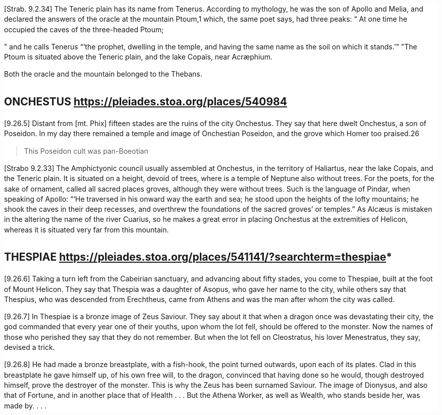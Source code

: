 [Strab. 9.2.34]
The Teneric plain has its name from Tenerus. According to mythology, he was the son of Apollo and Melia, and declared the answers of the oracle at the mountain Ptoum,1 which, the same poet says, had three peaks: “ At one time he occupied the caves of the three-headed Ptoum;

” and he calls Tenerus “‘the prophet, dwelling in the temple, and having the same name as the soil on which it stands.’” "The Ptoum is situated above the Teneric plain, and the lake Copaïs, near Acræphium.

Both the oracle and the mountain belonged to the Thebans.



ONCHESTUS
https://pleiades.stoa.org/places/540984
-------

[9.26.5] Distant from [mt. Phix] fifteen stades are the ruins of the city Onchestus. They say that here dwelt Onchestus, a son of Poseidon. In my day there remained a temple and image of Onchestian Poseidon, and the grove which Homer too praised.26

> This Poseidon cult was pan-Boeotian

[Strabo 9.2.33]
The Amphictyonic council usually assembled at Onchestus, in the territory of Haliartus, near the lake Copais, and the Teneric plain. It is situated on a height, devoid of trees, where is a temple of Neptune also without trees. For the poets, for the sake of ornament, called all sacred places groves, although they were without trees. Such is the language of Pindar, when speaking of Apollo: “‘He traversed in his onward way the earth and sea; he stood upon the heights of the lofty mountains; he shook the caves in their deep recesses, and overthrew the foundations of the sacred groves’ or temples.” As Alcæus is mistaken in the altering the name of the river Cuarius, so he makes a great error in placing Onchestus at the extremities of Helicon, whereas it is situated very far from this mountain.




THESPIAE
https://pleiades.stoa.org/places/541141/?searchterm=thespiae*
-------------

[9.26.6] Taking a turn left from the Cabeirian sanctuary, and advancing about fifty stades, you come to Thespiae, built at the foot of Mount Helicon. They say that Thespia was a daughter of Asopus, who gave her name to the city, while others say that Thespius, who was descended from Erechtheus, came from Athens and was the man after whom the city was called.

[9.26.7] In Thespiae is a bronze image of Zeus Saviour. They say about it that when a dragon once was devastating their city, the god commanded that every year one of their youths, upon whom the lot fell, should be offered to the monster. Now the names of those who perished they say that they do not remember. But when the lot fell on Cleostratus, his lover Menestratus, they say, devised a trick.

[9.26.8] He had made a bronze breastplate, with a fish-hook, the point turned outwards, upon each of its plates. Clad in this breastplate he gave himself up, of his own free will, to the dragon, convinced that having done so he would, though destroyed himself, prove the destroyer of the monster. This is why the Zeus has been surnamed Saviour. The image of Dionysus, and also that of Fortune, and in another place that of Health . . . But the Athena Worker, as well as Wealth, who stands beside her, was made by. . . .
